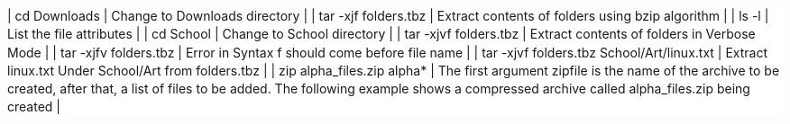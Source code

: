 | cd Downloads                                             | 	Change to Downloads directory                                                                                                                                                                                                                                                                                                                                                                                                                                                                                                                                                                                                                                     |
| tar -xjf folders.tbz                                     | 	Extract contents of folders using bzip algorithm                                                                                                                                                                                                                                                                                                                                                                                                                                                                                                                                                                                                                  |
| ls -l                                                    | 	List the file attributes                                                                                                                                                                                                                                                                                                                                                                                                                                                                                                                                                                                                                                          |
| cd School                                                | 	Change to School directory                                                                                                                                                                                                                                                                                                                                                                                                                                                                                                                                                                                                                                        |
| tar -xjvf folders.tbz                                    | 	Extract contents of folders in Verbose Mode                                                                                                                                                                                                                                                                                                                                                                                                                                                                                                                                                                                                                       |
| tar -xjfv folders.tbz                                    | 	Error in Syntax f should come before file name                                                                                                                                                                                                                                                                                                                                                                                                                                                                                                                                                                                                                    |
| tar -xjvf folders.tbz School/Art/linux.txt               | 	Extract linux.txt Under School/Art from folders.tbz                                                                                                                                                                                                                                                                                                                                                                                                                                                                                                                                                                                                               |
| zip alpha_files.zip alpha*                               | 	The first argument zipfile is the name of the archive to be created, after that, a list of files to be added. The following example shows a compressed archive called alpha_files.zip being created                                                                                                                                                                                                                                                                                                                                                                                                                                                               |